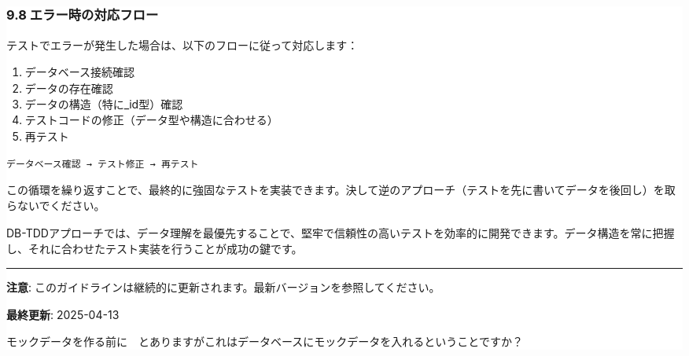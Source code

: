 ### 9.8 エラー時の対応フロー

テストでエラーが発生した場合は、以下のフローに従って対応します：

1. データベース接続確認
2. データの存在確認
3. データの構造（特に_id型）確認
4. テストコードの修正（データ型や構造に合わせる）
5. 再テスト

```
データベース確認 → テスト修正 → 再テスト
```

この循環を繰り返すことで、最終的に強固なテストを実装できます。決して逆のアプローチ（テストを先に書いてデータを後回し）を取らないでください。

DB-TDDアプローチでは、データ理解を最優先することで、堅牢で信頼性の高いテストを効率的に開発できます。データ構造を常に把握し、それに合わせたテスト実装を行うことが成功の鍵です。

---

**注意**: このガイドラインは継続的に更新されます。最新バージョンを参照してください。

**最終更新**: 2025-04-13


 モックデータを作る前に　とありますがこれはデータベースにモックデータを入れるということですか？